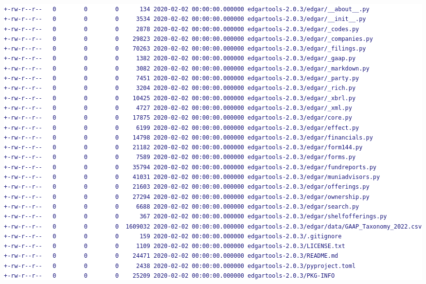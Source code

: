 ```diff
+-rw-r--r--   0        0        0      134 2020-02-02 00:00:00.000000 edgartools-2.0.3/edgar/__about__.py
+-rw-r--r--   0        0        0     3534 2020-02-02 00:00:00.000000 edgartools-2.0.3/edgar/__init__.py
+-rw-r--r--   0        0        0     2878 2020-02-02 00:00:00.000000 edgartools-2.0.3/edgar/_codes.py
+-rw-r--r--   0        0        0    29823 2020-02-02 00:00:00.000000 edgartools-2.0.3/edgar/_companies.py
+-rw-r--r--   0        0        0    70263 2020-02-02 00:00:00.000000 edgartools-2.0.3/edgar/_filings.py
+-rw-r--r--   0        0        0     1382 2020-02-02 00:00:00.000000 edgartools-2.0.3/edgar/_gaap.py
+-rw-r--r--   0        0        0     3082 2020-02-02 00:00:00.000000 edgartools-2.0.3/edgar/_markdown.py
+-rw-r--r--   0        0        0     7451 2020-02-02 00:00:00.000000 edgartools-2.0.3/edgar/_party.py
+-rw-r--r--   0        0        0     3204 2020-02-02 00:00:00.000000 edgartools-2.0.3/edgar/_rich.py
+-rw-r--r--   0        0        0    10425 2020-02-02 00:00:00.000000 edgartools-2.0.3/edgar/_xbrl.py
+-rw-r--r--   0        0        0     4727 2020-02-02 00:00:00.000000 edgartools-2.0.3/edgar/_xml.py
+-rw-r--r--   0        0        0    17875 2020-02-02 00:00:00.000000 edgartools-2.0.3/edgar/core.py
+-rw-r--r--   0        0        0     6199 2020-02-02 00:00:00.000000 edgartools-2.0.3/edgar/effect.py
+-rw-r--r--   0        0        0    14798 2020-02-02 00:00:00.000000 edgartools-2.0.3/edgar/financials.py
+-rw-r--r--   0        0        0    21182 2020-02-02 00:00:00.000000 edgartools-2.0.3/edgar/form144.py
+-rw-r--r--   0        0        0     7589 2020-02-02 00:00:00.000000 edgartools-2.0.3/edgar/forms.py
+-rw-r--r--   0        0        0    35794 2020-02-02 00:00:00.000000 edgartools-2.0.3/edgar/fundreports.py
+-rw-r--r--   0        0        0    41031 2020-02-02 00:00:00.000000 edgartools-2.0.3/edgar/muniadvisors.py
+-rw-r--r--   0        0        0    21603 2020-02-02 00:00:00.000000 edgartools-2.0.3/edgar/offerings.py
+-rw-r--r--   0        0        0    27294 2020-02-02 00:00:00.000000 edgartools-2.0.3/edgar/ownership.py
+-rw-r--r--   0        0        0     6688 2020-02-02 00:00:00.000000 edgartools-2.0.3/edgar/search.py
+-rw-r--r--   0        0        0      367 2020-02-02 00:00:00.000000 edgartools-2.0.3/edgar/shelfofferings.py
+-rw-r--r--   0        0        0  1609032 2020-02-02 00:00:00.000000 edgartools-2.0.3/edgar/data/GAAP_Taxonomy_2022.csv
+-rw-r--r--   0        0        0      159 2020-02-02 00:00:00.000000 edgartools-2.0.3/.gitignore
+-rw-r--r--   0        0        0     1109 2020-02-02 00:00:00.000000 edgartools-2.0.3/LICENSE.txt
+-rw-r--r--   0        0        0    24471 2020-02-02 00:00:00.000000 edgartools-2.0.3/README.md
+-rw-r--r--   0        0        0     2438 2020-02-02 00:00:00.000000 edgartools-2.0.3/pyproject.toml
+-rw-r--r--   0        0        0    25209 2020-02-02 00:00:00.000000 edgartools-2.0.3/PKG-INFO
```
